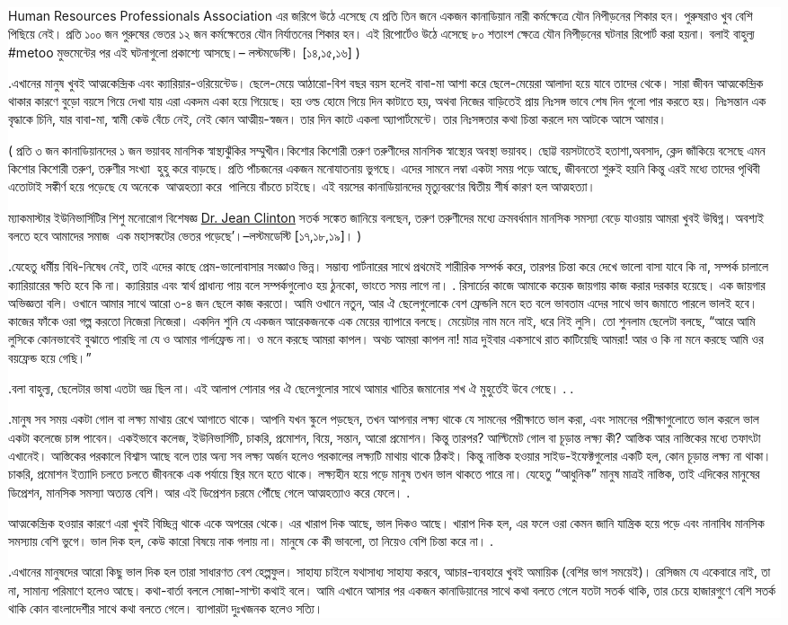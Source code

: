 Human Resources Professionals Association এর জরিপে উঠে এসেছে যে প্রতি তিন জনে একজন কানাডিয়ান নারী কর্মক্ষেত্রে যৌন নিপীড়নের শিকার হন। পুরুষরাও খুব বেশি পিছিয়ে নেই। প্রতি ১০০ জন পুরুষের ভেতর ১২ জন কর্মক্ষেতের যৌন নির্যাতনের শিকার হন। এই রিপোর্টেও উঠে এসেছে ৮০ শতাংশ ক্ষেত্রে যৌন নিপীড়নের ঘটনার রিপোর্ট করা হয়না। বলাই বাহুল্য #metoo মুভমেন্টের পর এই ঘটনাগুলো প্রকাশ্যে আসছে।– লস্টমডেস্টি। \[১৪,১৫,১৬\] )

.এখানের মানুষ খুবই আত্মকেন্দ্রিক এবং ক্যারিয়ার-ওরিয়েন্টেড। ছেলে-মেয়ে আঠারো-বিশ বছর বয়স হলেই বাবা-মা আশা করে ছেলে-মেয়েরা আলাদা হয়ে যাবে তাদের থেকে। সারা জীবন আত্মকেন্দ্রিক থাকার কারণে বুড়ো বয়সে গিয়ে দেখা যায় এরা একদম একা হয়ে গিয়েছে। হয় ওল্ড হোমে গিয়ে দিন কাটাতে হয়, অথবা নিজের বাড়িতেই প্রায় নিঃসঙ্গ ভাবে শেষ দিন গুলো পার করতে হয়। নিঃসন্তান এক বৃদ্ধাকে চিনি, যার বাবা-মা, স্বামী কেউ বেঁচে নেই, নেই কোন আত্মীয়-স্বজন। তার দিন কাটে একলা অ্যাপার্টমেন্টে। তার নিঃসঙ্গতার কথা চিন্তা করলে দম আটকে আসে আমার।

( প্রতি ৩ জন কানাডিয়ানদের ১ জন ভয়াবহ মানসিক স্বাস্থ্যঝুঁকির সম্মুখীন।কিশোর কিশোরী তরুণ তরুণীদের মানসিক স্বাস্থ্যের অবস্থা ভয়াবহ। ছোট্ট বয়সটাতেই হতাশা,অবসাদ, ক্লেদ জাঁকিয়ে বসেছে এমন  কিশোর কিশোরী তরুণ, তরুণীর সংখ্যা  হুহু করে বাড়ছে। প্রতি পাঁচজনের একজন মনোযাতনায় ভুগছে। এদের সামনে লম্বা একটা সময় পড়ে আছে, জীবনতো শুরুই হয়নি কিন্তু এরই মধ্যে তাদের পৃথিবী  এতোটাই সঙ্কীর্ণ হয়ে পড়েছে যে অনেকে  আত্মহত্যা করে  পালিয়ে বাঁচতে চাইছে। এই বয়সের কানাডিয়ানদের মৃত্যুবরণের দ্বিতীয় শীর্ষ কারণ হল আত্মহত্যা।

ম্যাকমাস্টার ইউনিভার্সিটির শিশু মনোরোগ বিশেষজ্ঞ [Dr. Jean Clinton](https://globalnews.ca/news/530141/young-minds-stress-anxiety-plaguing-canadian-youth/Dr.%20Jean%20Clinton) সতর্ক সঙ্কেত জানিয়ে বলছেন, তরুণ তরুণীদের মধ্যে ক্রমবর্ধমান মানসিক সমস্যা বেড়ে যাওয়ায় আমরা খুবই উদ্বিগ্ন। অবশ্যই বলতে হবে আমাদের সমাজ  এক মহাসঙ্কটের ভেতর পড়েছে’।–লস্টমডেস্টি \[১৭,১৮,১৯\]। )

.যেহেতু ধর্মীয় বিধি-নিষেধ নেই, তাই এদের কাছে প্রেম-ভালোবাসার সংজ্ঞাও ভিন্ন। সম্ভাব্য পার্টনারের সাথে প্রথমেই শারীরিক সম্পর্ক করে, তারপর চিন্তা করে দেখে ভালো বাসা যাবে কি না, সম্পর্ক চালালে ক্যারিয়ারের ক্ষতি হবে কি না। ক্যারিয়ার এবং স্বার্থ প্রাধান্য পায় বলে সম্পর্কগুলোও হয় ঠুনকো, ভাংতে সময় লাগে না। . রিসার্চের কাজে আমাকে কয়েক জায়গায় কাজ করার দরকার হয়েছে। এক জায়গার অভিজ্ঞতা বলি। ওখানে আমার সাথে আরো ৩-৪ জন ছেলে কাজ করতো। আমি ওখানে নতুন, আর ঐ ছেলেগুলোকে বেশ ফ্রেন্ডলি মনে হত বলে ভাবতাম এদের সাথে ভাব জমাতে পারলে ভালই হবে। কাজের ফাঁকে ওরা গল্প করতো নিজেরা নিজেরা। একদিন শুনি যে একজন আরেকজনকে এক মেয়ের ব্যাপারে বলছে। মেয়েটার নাম মনে নাই, ধরে নিই লুসি। তো শুনলাম ছেলেটা বলছে, “আরে আমি লুসিকে কোনভাবেই বুঝাতে পারছি না যে ও আমার গার্লফ্রেন্ড না। ও মনে করছে আমরা কাপল। অথচ আমরা কাপল না! মাত্র দুইবার একসাথে রাত কাটিয়েছি আমরা! আর ও কি না মনে করছে আমি ওর বয়ফ্রেন্ড হয়ে গেছি।”

.বলা বাহুল্য, ছেলেটার ভাষা এতটা ভদ্র ছিল না। এই আলাপ শোনার পর ঐ ছেলেগুলোর সাথে আমার খাতির জমানোর শখ ঐ মুহুর্তেই উবে গেছে। . .

.মানুষ সব সময় একটা গোল বা লক্ষ্য মাথায় রেখে আগাতে থাকে। আপনি যখন স্কুলে পড়ছেন, তখন আপনার লক্ষ্য থাকে যে সামনের পরীক্ষাতে ভাল করা, এবং সামনের পরীক্ষাগুলোতে ভাল করলে ভাল একটা কলেজে চান্স পাবেন। একইভাবে কলেজ, ইউনিভার্সিটি, চাকরি, প্রমোশন, বিয়ে, সন্তান, আরো প্রমোশন। কিন্তু তারপর? আল্টিমেট গোল বা চূড়ান্ত লক্ষ্য কী? আস্তিক আর নাস্তিকের মধ্যে তফাৎটা এখানেই। আস্তিকের পরকালে বিশ্বাস আছে বলে তার অন্য সব লক্ষ্য অর্জন হলেও পরকালের লক্ষ্যটি মাথায় থাকে ঠিকই। কিন্তু নাস্তিক হওয়ার সাইড-ইফেক্টগুলোর একটি হল, কোন চূড়ান্ত লক্ষ্য না থাকা। চাকরি, প্রমোশন ইত্যাদি চলতে চলতে জীবনকে এক পর্যায়ে স্থির মনে হতে থাকে। লক্ষ্যহীন হয়ে পড়ে মানুষ তখন ভাল থাকতে পারে না। যেহেতু “আধুনিক” মানুষ মাত্রই নাস্তিক, তাই এদিকের মানুষের ডিপ্রেশন, মানসিক সমস্যা অত্যন্ত বেশি। আর এই ডিপ্রেশন চরমে পৌঁছে গেলে আত্মহত্যাও করে ফেলে। .

আত্মকেন্দ্রিক হওয়ার কারণে এরা খুবই বিচ্ছিন্ন থাকে একে অপরের থেকে। এর খারাপ দিক আছে, ভাল দিকও আছে। খারাপ দিক হল, এর ফলে ওরা কেমন জানি যান্ত্রিক হয়ে পড়ে এবং নানাবিধ মানসিক সমস্যায় বেশি ভুগে। ভাল দিক হল, কেউ কারো বিষয়ে নাক গলায় না। মানুষে কে কী ভাবলো, তা নিয়েও বেশি চিন্তা করে না। .

.এখানের মানুষদের আরো কিছু ভাল দিক হল তারা সাধারণত বেশ হেল্পফুল। সাহায্য চাইলে যথাসাধ্য সাহায্য করবে, আচার-ব্যবহারে খুবই অমায়িক (বেশির ভাগ সময়েই)। রেসিজম যে একেবারে নাই, তা না, সামান্য পরিমাণে হলেও আছে। কথা-বার্তা বললে সোজা-সাপ্টা কথাই বলে। আমি এখানে আসার পর একজন কানাডিয়ানের সাথে কথা বলতে গেলে যতটা সতর্ক থাকি, তার চেয়ে হাজারগুণে বেশি সতর্ক থাকি কোন বাংলাদেশীর সাথে কথা বলতে গেলে। ব্যাপারটা দুঃখজনক হলেও সত্যি।
